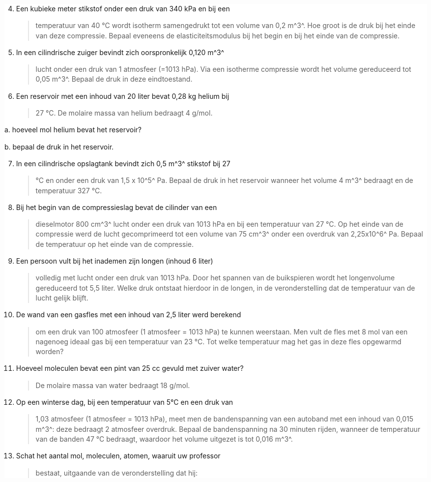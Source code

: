 4.  Een kubieke meter stikstof onder een druk van 340 kPa en bij een
    > temperatuur van 40 °C wordt isotherm samengedrukt tot een volume
    > van 0,2 m^3^. Hoe groot is de druk bij het einde van deze
    > compressie. Bepaal eveneens de elasticiteitsmodulus bij het begin
    > en bij het einde van de compressie.

5.  In een cilindrische zuiger bevindt zich oorspronkelijk 0,120 m^3^
    > lucht onder een druk van 1 atmosfeer (=1013 hPa). Via een
    > isotherme compressie wordt het volume gereduceerd tot 0,05 m^3^.
    > Bepaal de druk in deze eindtoestand.

6.  Een reservoir met een inhoud van 20 liter bevat 0,28 kg helium bij
    > 27 °C. De molaire massa van helium bedraagt 4 g/mol.



a.  hoeveel mol helium bevat het reservoir?

b.  bepaal de druk in het reservoir.



7.  In een cilindrische opslagtank bevindt zich 0,5 m^3^ stikstof bij 27
    > °C en onder een druk van 1,5 x 10^5^ Pa. Bepaal de druk in het
    > reservoir wanneer het volume 4 m^3^ bedraagt en de temperatuur 327
    > °C.



7.  Bij het begin van de compressieslag bevat de cilinder van een
    > dieselmotor 800 cm^3^ lucht onder een druk van 1013 hPa en bij een
    > temperatuur van 27 °C. Op het einde van de compressie werd de
    > lucht gecomprimeerd tot een volume van 75 cm^3^ onder een overdruk
    > van 2,25x10^6^ Pa. Bepaal de temperatuur op het einde van de
    > compressie.

8.  Een persoon vult bij het inademen zijn longen (inhoud 6 liter)
    > volledig met lucht onder een druk van 1013 hPa. Door het spannen
    > van de buikspieren wordt het longenvolume gereduceerd tot 5,5
    > liter. Welke druk ontstaat hierdoor in de longen, in de
    > veronderstelling dat de temperatuur van de lucht gelijk blijft.

9.  De wand van een gasfles met een inhoud van 2,5 liter werd berekend
    > om een druk van 100 atmosfeer (1 atmosfeer = 1013 hPa) te kunnen
    > weerstaan. Men vult de fles met 8 mol van een nagenoeg ideaal gas
    > bij een temperatuur van 23 °C. Tot welke temperatuur mag het gas
    > in deze fles opgewarmd worden?

10. Hoeveel moleculen bevat een pint van 25 cc gevuld met zuiver water?
    > De molaire massa van water bedraagt 18 g/mol.

11. Op een winterse dag, bij een temperatuur van 5°C en een druk van
    > 1,03 atmosfeer (1 atmosfeer = 1013 hPa), meet men de
    > bandenspanning van een autoband met een inhoud van 0,015 m^3^:
    > deze bedraagt 2 atmosfeer overdruk. Bepaal de bandenspanning na 30
    > minuten rijden, wanneer de temperatuur van de banden 47 °C
    > bedraagt, waardoor het volume uitgezet is tot 0,016 m^3^.

12. Schat het aantal mol, moleculen, atomen, waaruit uw professor
    > bestaat, uitgaande van de veronderstelling dat hij:
